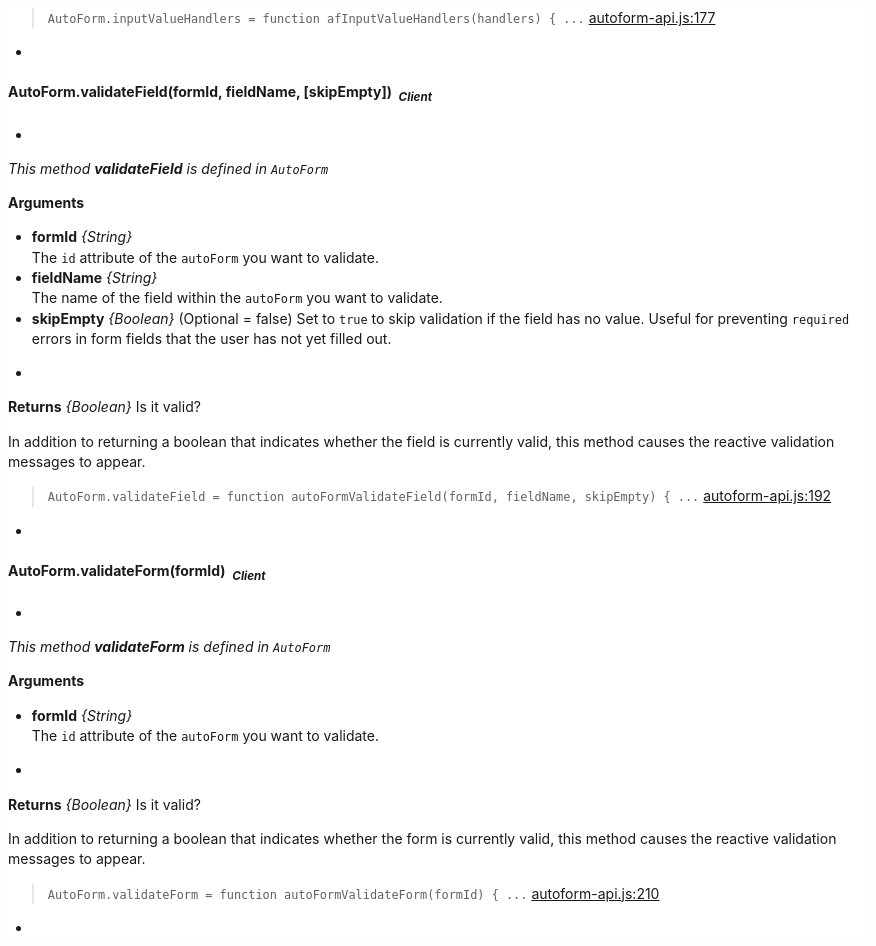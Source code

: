 > ```AutoForm.inputValueHandlers = function afInputValueHandlers(handlers) { ...``` [autoform-api.js:177](autoform-api.js#L177)

-

#### <a name="AutoForm.validateField"></a>AutoForm.validateField(formId, fieldName, [skipEmpty])&nbsp;&nbsp;<sub><i>Client</i></sub> ####
-
*This method __validateField__ is defined in `AutoForm`*

__Arguments__

* __formId__ *{String}*  
The `id` attribute of the `autoForm` you want to validate.
* __fieldName__ *{String}*  
The name of the field within the `autoForm` you want to validate.
* __skipEmpty__ *{Boolean}*    (Optional = false)
Set to `true` to skip validation if the field has no value. Useful for preventing `required` errors in form fields that the user has not yet filled out.

-

__Returns__  *{Boolean}*
Is it valid?


In addition to returning a boolean that indicates whether the field is currently valid,
this method causes the reactive validation messages to appear.

> ```AutoForm.validateField = function autoFormValidateField(formId, fieldName, skipEmpty) { ...``` [autoform-api.js:192](autoform-api.js#L192)

-

#### <a name="AutoForm.validateForm"></a>AutoForm.validateForm(formId)&nbsp;&nbsp;<sub><i>Client</i></sub> ####
-
*This method __validateForm__ is defined in `AutoForm`*

__Arguments__

* __formId__ *{String}*  
The `id` attribute of the `autoForm` you want to validate.

-

__Returns__  *{Boolean}*
Is it valid?


In addition to returning a boolean that indicates whether the form is currently valid,
this method causes the reactive validation messages to appear.

> ```AutoForm.validateForm = function autoFormValidateForm(formId) { ...``` [autoform-api.js:210](autoform-api.js#L210)

-
